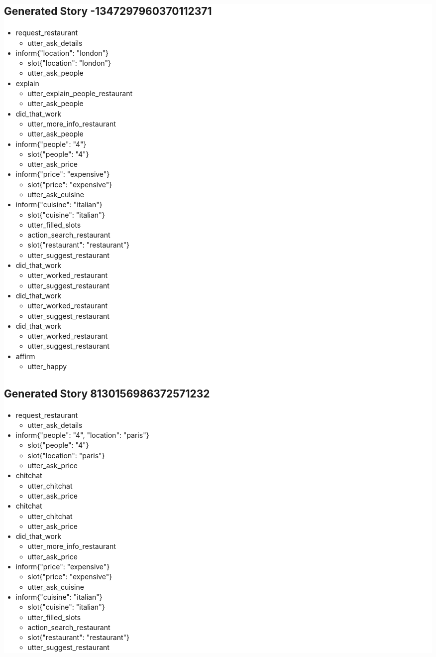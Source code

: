 
## Generated Story -1347297960370112371
* request_restaurant
    - utter_ask_details
* inform{"location": "london"}
    - slot{"location": "london"}
    - utter_ask_people
* explain
    - utter_explain_people_restaurant
    - utter_ask_people
* did_that_work
    - utter_more_info_restaurant
    - utter_ask_people
* inform{"people": "4"}
    - slot{"people": "4"}
    - utter_ask_price
* inform{"price": "expensive"}
    - slot{"price": "expensive"}
    - utter_ask_cuisine
* inform{"cuisine": "italian"}
    - slot{"cuisine": "italian"}
    - utter_filled_slots
    - action_search_restaurant
    - slot{"restaurant": "restaurant"}
    - utter_suggest_restaurant
* did_that_work
    - utter_worked_restaurant
    - utter_suggest_restaurant
* did_that_work
    - utter_worked_restaurant
    - utter_suggest_restaurant
* did_that_work
    - utter_worked_restaurant
    - utter_suggest_restaurant
* affirm
    - utter_happy

## Generated Story 8130156986372571232
* request_restaurant
    - utter_ask_details
* inform{"people": "4", "location": "paris"}
    - slot{"people": "4"}
    - slot{"location": "paris"}
    - utter_ask_price
* chitchat
    - utter_chitchat
    - utter_ask_price
* chitchat
    - utter_chitchat
    - utter_ask_price
* did_that_work
    - utter_more_info_restaurant
    - utter_ask_price
* inform{"price": "expensive"}
    - slot{"price": "expensive"}
    - utter_ask_cuisine
* inform{"cuisine": "italian"}
    - slot{"cuisine": "italian"}
    - utter_filled_slots
    - action_search_restaurant
    - slot{"restaurant": "restaurant"}
    - utter_suggest_restaurant